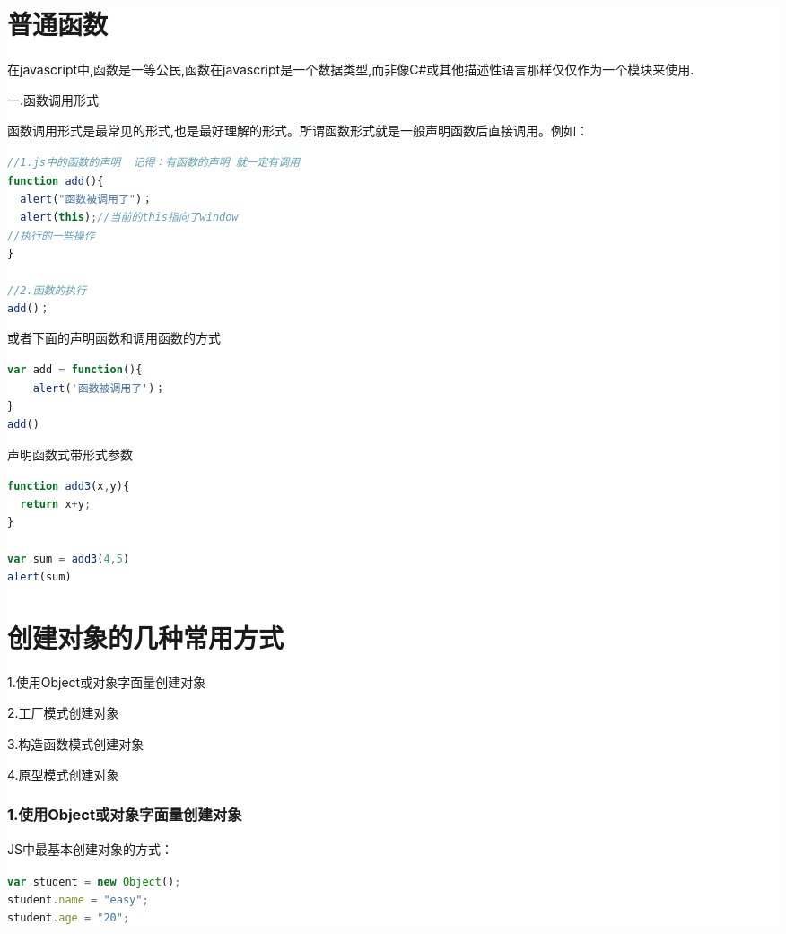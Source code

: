 # 普通函数

在javascript中,函数是一等公民,函数在javascript是一个数据类型,而非像C\#或其他描述性语言那样仅仅作为一个模块来使用.

一.函数调用形式

函数调用形式是最常见的形式,也是最好理解的形式。所谓函数形式就是一般声明函数后直接调用。例如：

```js
//1.js中的函数的声明  记得：有函数的声明 就一定有调用
function add(){
  alert("函数被调用了")；
  alert(this);//当前的this指向了window
//执行的一些操作
}

//2.函数的执行
add()；
```

或者下面的声明函数和调用函数的方式

```js
var add = function(){
    alert('函数被调用了')；
}
add()
```

声明函数式带形式参数

```js
function add3(x,y){
  return x+y;
}

var sum = add3(4,5)
alert(sum)
```

# 创建对象的几种常用方式

1.使用Object或对象字面量创建对象

2.工厂模式创建对象

3.构造函数模式创建对象

4.原型模式创建对象

### 1.使用Object或对象字面量创建对象

JS中最基本创建对象的方式：

```js
var student = new Object();
student.name = "easy";
student.age = "20";
```

